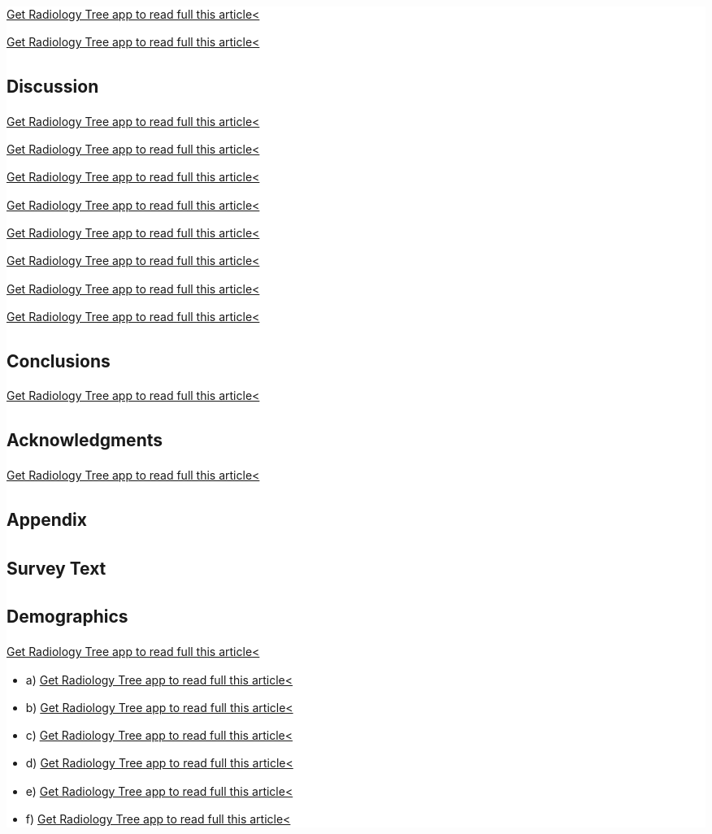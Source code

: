 [Get Radiology Tree app to read full this article<](https://clinicalpub.com/app)

[Get Radiology Tree app to read full this article<](https://clinicalpub.com/app)

## Discussion

[Get Radiology Tree app to read full this article<](https://clinicalpub.com/app)

[Get Radiology Tree app to read full this article<](https://clinicalpub.com/app)

[Get Radiology Tree app to read full this article<](https://clinicalpub.com/app)

[Get Radiology Tree app to read full this article<](https://clinicalpub.com/app)

[Get Radiology Tree app to read full this article<](https://clinicalpub.com/app)

[Get Radiology Tree app to read full this article<](https://clinicalpub.com/app)

[Get Radiology Tree app to read full this article<](https://clinicalpub.com/app)

[Get Radiology Tree app to read full this article<](https://clinicalpub.com/app)

## Conclusions

[Get Radiology Tree app to read full this article<](https://clinicalpub.com/app)

## Acknowledgments

[Get Radiology Tree app to read full this article<](https://clinicalpub.com/app)

## Appendix

## Survey Text

## Demographics

[Get Radiology Tree app to read full this article<](https://clinicalpub.com/app)

- a)
[Get Radiology Tree app to read full this article<](https://clinicalpub.com/app)

- b)
[Get Radiology Tree app to read full this article<](https://clinicalpub.com/app)

- c)
[Get Radiology Tree app to read full this article<](https://clinicalpub.com/app)

- d)
[Get Radiology Tree app to read full this article<](https://clinicalpub.com/app)

- e)
[Get Radiology Tree app to read full this article<](https://clinicalpub.com/app)

- f)
[Get Radiology Tree app to read full this article<](https://clinicalpub.com/app)
